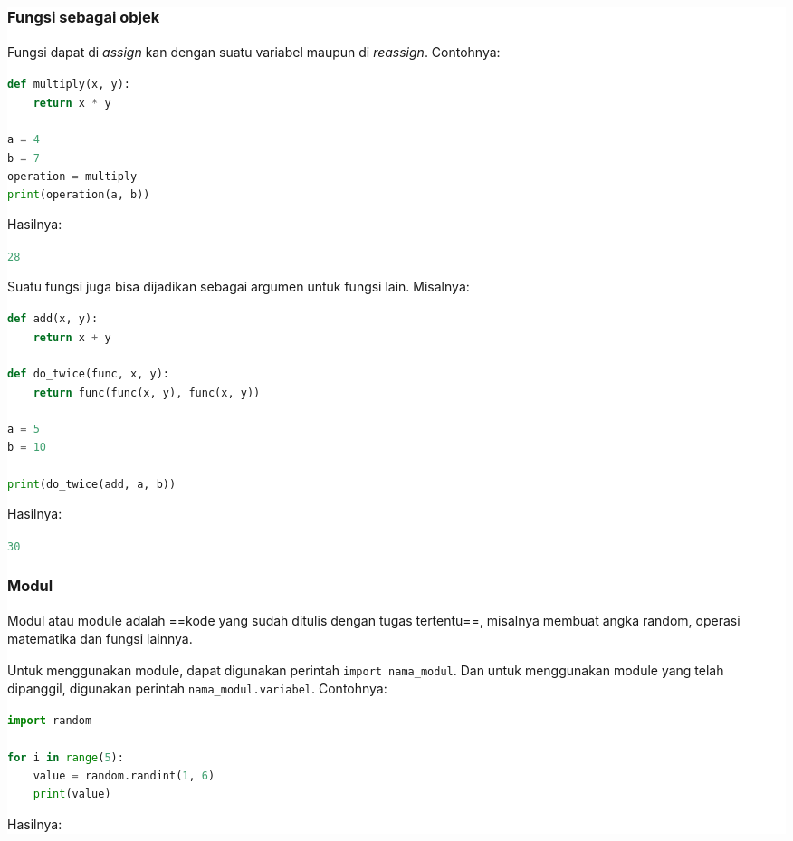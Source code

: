 ### Fungsi sebagai objek

Fungsi dapat di _assign_ kan dengan suatu variabel maupun di _reassign_. Contohnya:

```python
def multiply(x, y):
    return x * y

a = 4
b = 7
operation = multiply
print(operation(a, b))
```

Hasilnya:

```python
28
```

Suatu fungsi juga bisa dijadikan sebagai argumen untuk fungsi lain. Misalnya:

```python
def add(x, y):
    return x + y

def do_twice(func, x, y):
    return func(func(x, y), func(x, y))

a = 5
b = 10

print(do_twice(add, a, b))
```

Hasilnya:

```python
30
```

### Modul

Modul atau module adalah ==kode yang sudah ditulis dengan tugas tertentu==, misalnya membuat angka random, operasi matematika dan fungsi lainnya.

Untuk menggunakan module, dapat digunakan perintah `import nama_modul`. Dan untuk menggunakan module yang telah dipanggil, digunakan perintah `nama_modul.variabel`. Contohnya:

```python
import random

for i in range(5):
    value = random.randint(1, 6)
    print(value)
```

Hasilnya:
